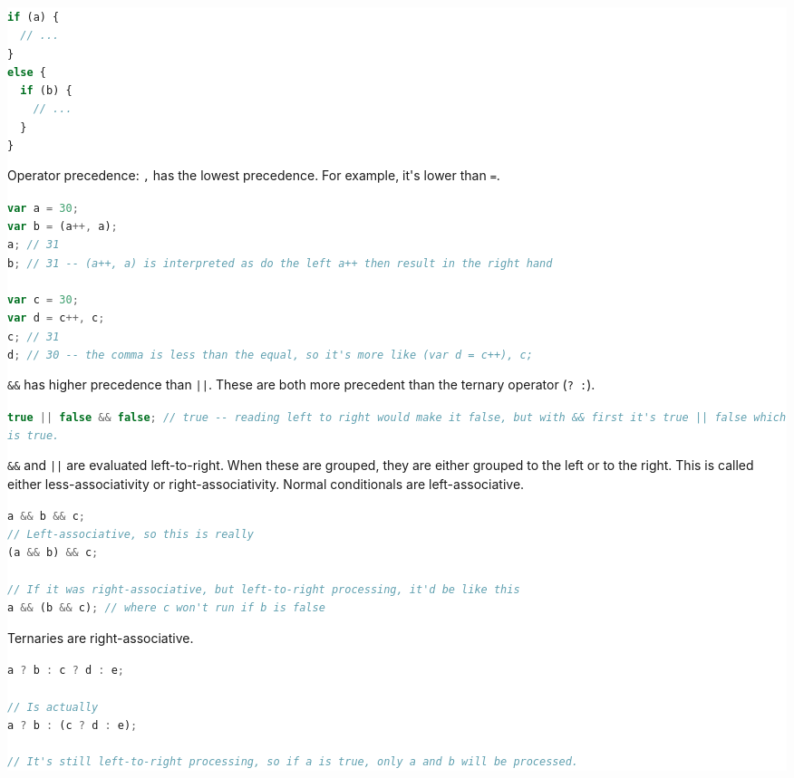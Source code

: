 ```javascript
if (a) {
  // ...
}
else {
  if (b) {
    // ...
  }
}
```

Operator precedence: `,` has the lowest precedence. For example, it's lower than `=`.

```javascript
var a = 30;
var b = (a++, a);
a; // 31
b; // 31 -- (a++, a) is interpreted as do the left a++ then result in the right hand

var c = 30;
var d = c++, c;
c; // 31
d; // 30 -- the comma is less than the equal, so it's more like (var d = c++), c;
```

`&&` has higher precedence than `||`. These are both more precedent than the ternary operator (`? :`).

```javascript
true || false && false; // true -- reading left to right would make it false, but with && first it's true || false which is true.
```

`&&` and `||` are evaluated left-to-right. When these are grouped, they are either grouped to the left or to the right. This is called either less-associativity or right-associativity. Normal conditionals are left-associative.

```javascript
a && b && c;
// Left-associative, so this is really
(a && b) && c;

// If it was right-associative, but left-to-right processing, it'd be like this
a && (b && c); // where c won't run if b is false
```

Ternaries are right-associative.

```javascript
a ? b : c ? d : e;

// Is actually
a ? b : (c ? d : e);

// It's still left-to-right processing, so if a is true, only a and b will be processed.
```

